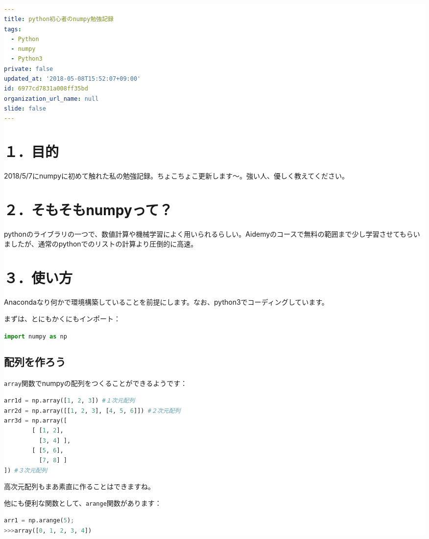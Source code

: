 ```yaml
---
title: python初心者のnumpy勉強記録
tags:
  - Python
  - numpy
  - Python3
private: false
updated_at: '2018-05-08T15:52:07+09:00'
id: 6977cd7831a008ff35bd
organization_url_name: null
slide: false
---
```

# １．目的

2018/5/7にnumpyに初めて触れた私の勉強記録。ちょこちょこ更新します～。強い人、優しく教えてください。

# ２．そもそもnumpyって？

pythonのライブラリの一つで、数値計算や機械学習によく用いられるらしい。Aidemyのコースで無料の範囲まで少し学習させてもらいましたが、通常のpythonでのリストの計算より圧倒的に高速。

# ３．使い方

Anacondaなり何かで環境構築していることを前提にします。なお、python3でコーディングしています。

まずは、とにもかくにもインポート：

```python
import numpy as np
```

## 配列を作ろう

`array`関数でnumpyの配列をつくることができるようです：

```python
arr1d = np.array([1, 2, 3]) #１次元配列
arr2d = np.array([[1, 2, 3], [4, 5, 6]]) #２次元配列
arr3d = np.array([
        [ [1, 2], 
          [3, 4] ], 
        [ [5, 6], 
          [7, 8] ]
]) #３次元配列
```

高次元配列もまあ素直に作ることはできますね。

他にも便利な関数として、`arange`関数があります：

```python
arr1 = np.arange(5);
>>>array([0, 1, 2, 3, 4])
```
